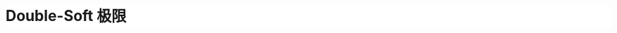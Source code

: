 ## Double-Soft 极限









[^1]: doi: 10.1007/JHEP05(2013)032
[^2]: 第二个等号利用$0=\partial(\mathbb{I})=\partial(U U^{-1})$
[^3]: 注意这里利用了$f^{abc}$全反对称，但是根据对易子只能得到前两个指标反对称，但是可以证明，对于紧致且半单的李群，总是可以选取一个基地使得结构常数全反对称。假设已经做了这样的选取。
[^4]: 主要是我觉得这玩意儿还是蛮有用的，所以多写了一下方便查阅
[^5]: 注意上面的式子对对$\sigma$求和没有模掉轮换，所以导致了下面对$i$的求和

